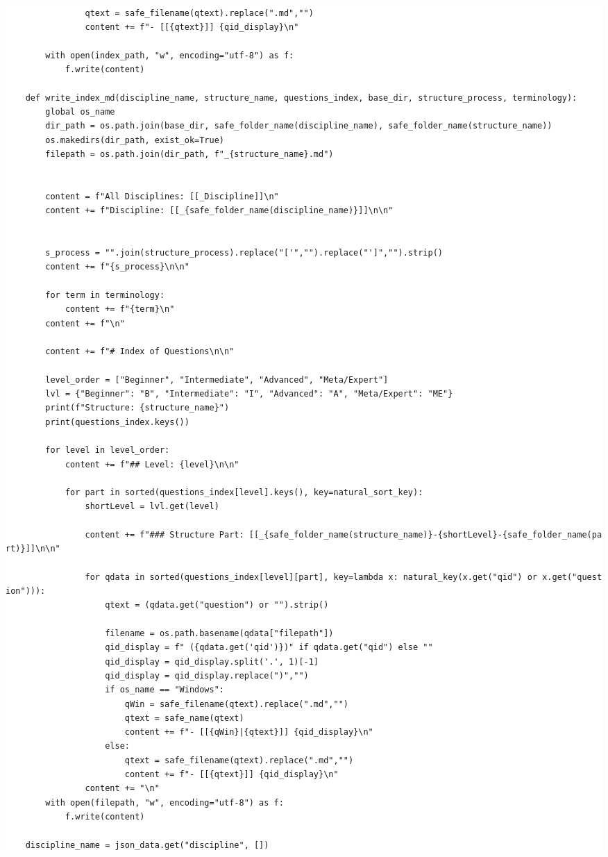 ```
                qtext = safe_filename(qtext).replace(".md","")
                content += f"- [[{qtext}]] {qid_display}\n"

        with open(index_path, "w", encoding="utf-8") as f:
            f.write(content)    

    def write_index_md(discipline_name, structure_name, questions_index, base_dir, structure_process, terminology):
        global os_name
        dir_path = os.path.join(base_dir, safe_folder_name(discipline_name), safe_folder_name(structure_name))
        os.makedirs(dir_path, exist_ok=True)
        filepath = os.path.join(dir_path, f"_{structure_name}.md")

        
        content = f"All Disciplines: [[_Discipline]]\n"
        content += f"Discipline: [[_{safe_folder_name(discipline_name)}]]\n\n"

        
        s_process = "".join(structure_process).replace("['","").replace("']","").strip()
        content += f"{s_process}\n\n"

        for term in terminology:
            content += f"{term}\n"
        content += f"\n"

        content += f"# Index of Questions\n\n"
        
        level_order = ["Beginner", "Intermediate", "Advanced", "Meta/Expert"]
        lvl = {"Beginner": "B", "Intermediate": "I", "Advanced": "A", "Meta/Expert": "ME"}
        print(f"Structure: {structure_name}")
        print(questions_index.keys())

        for level in level_order:
            content += f"## Level: {level}\n\n"
            
            for part in sorted(questions_index[level].keys(), key=natural_sort_key):
                shortLevel = lvl.get(level)
                
                content += f"### Structure Part: [[_{safe_folder_name(structure_name)}-{shortLevel}-{safe_folder_name(part)}]]\n\n"
                
                for qdata in sorted(questions_index[level][part], key=lambda x: natural_key(x.get("qid") or x.get("question"))):
                    qtext = (qdata.get("question") or "").strip()
                    
                    filename = os.path.basename(qdata["filepath"])
                    qid_display = f" ({qdata.get('qid')})" if qdata.get("qid") else ""
                    qid_display = qid_display.split('.', 1)[-1]
                    qid_display = qid_display.replace(")","")
                    if os_name == "Windows":
                        qWin = safe_filename(qtext).replace(".md","")
                        qtext = safe_name(qtext)
                        content += f"- [[{qWin}|{qtext}]] {qid_display}\n"
                    else:
                        qtext = safe_filename(qtext).replace(".md","")
                        content += f"- [[{qtext}]] {qid_display}\n"
                content += "\n"
        with open(filepath, "w", encoding="utf-8") as f:
            f.write(content)

    discipline_name = json_data.get("discipline", [])

```